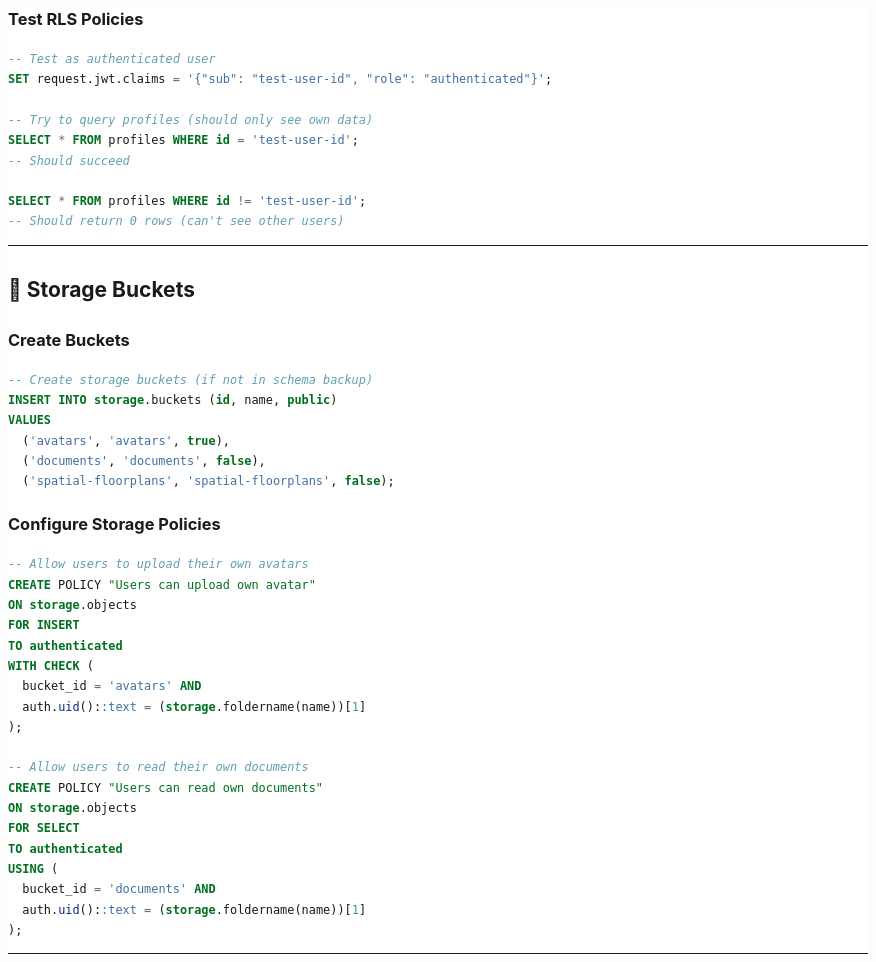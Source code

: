 ### Test RLS Policies

```sql
-- Test as authenticated user
SET request.jwt.claims = '{"sub": "test-user-id", "role": "authenticated"}';

-- Try to query profiles (should only see own data)
SELECT * FROM profiles WHERE id = 'test-user-id';
-- Should succeed

SELECT * FROM profiles WHERE id != 'test-user-id';
-- Should return 0 rows (can't see other users)
```

---

## 🔗 **Storage Buckets**

### Create Buckets

```sql
-- Create storage buckets (if not in schema backup)
INSERT INTO storage.buckets (id, name, public)
VALUES
  ('avatars', 'avatars', true),
  ('documents', 'documents', false),
  ('spatial-floorplans', 'spatial-floorplans', false);
```

### Configure Storage Policies

```sql
-- Allow users to upload their own avatars
CREATE POLICY "Users can upload own avatar"
ON storage.objects
FOR INSERT
TO authenticated
WITH CHECK (
  bucket_id = 'avatars' AND
  auth.uid()::text = (storage.foldername(name))[1]
);

-- Allow users to read their own documents
CREATE POLICY "Users can read own documents"
ON storage.objects
FOR SELECT
TO authenticated
USING (
  bucket_id = 'documents' AND
  auth.uid()::text = (storage.foldername(name))[1]
);
```

---